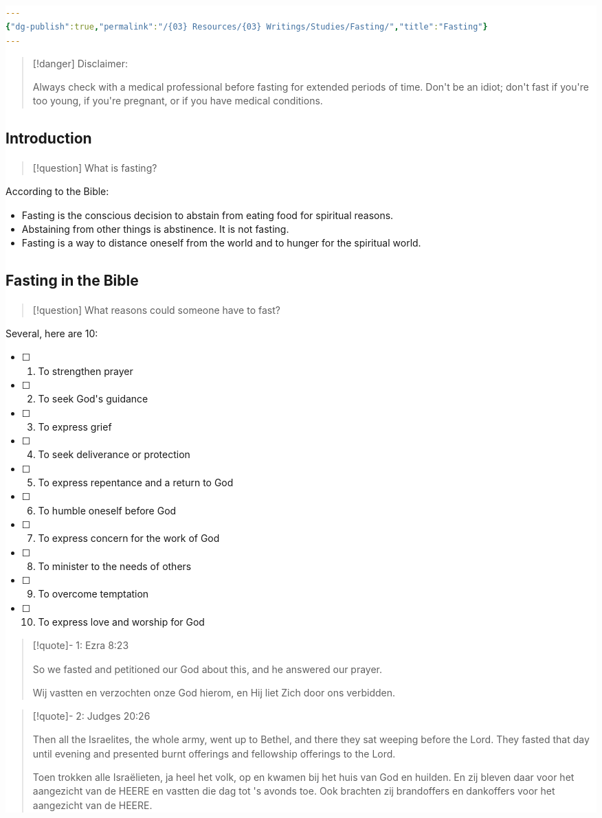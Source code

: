 ```yaml
---
{"dg-publish":true,"permalink":"/{03} Resources/{03} Writings/Studies/Fasting/","title":"Fasting"}
---
```



> [!danger] Disclaimer:
> 
> Always check with a medical professional before fasting for extended periods of time. Don't be an idiot; don't fast if you're too young, if you're pregnant, or if you have medical conditions.

## Introduction

> [!question] What is fasting?

According to the Bible:

- Fasting is the conscious decision to abstain from eating food for spiritual reasons.
- Abstaining from other things is abstinence. It is not fasting.
- Fasting is a way to distance oneself from the world and to hunger for the spiritual world.

## Fasting in the Bible

> [!question] What reasons could someone have to fast?

Several, here are 10:

- [ ] 1) To strengthen prayer
- [ ] 2) To seek God's guidance
- [ ] 3) To express grief
- [ ] 4) To seek deliverance or protection
- [ ] 5) To express repentance and a return to God
- [ ] 6) To humble oneself before God
- [ ] 7) To express concern for the work of God
- [ ] 8) To minister to the needs of others
- [ ] 9) To overcome temptation
- [ ] 10) To express love and worship for God

> [!quote]- 1: Ezra 8:23
> 
> So we fasted and petitioned our God about this, and he answered our prayer.
> 
> Wij vastten en verzochten onze God hierom, en Hij liet Zich door ons verbidden.

> [!quote]- 2: Judges 20:26
> 
> Then all the Israelites, the whole army, went up to Bethel, and there they sat weeping before the Lord. They fasted that day until evening and presented burnt offerings and fellowship offerings to the Lord.
> 
> Toen trokken alle Israëlieten, ja heel het volk, op en kwamen bij het huis van God en huilden. En zij bleven daar voor het aangezicht van de HEERE en vastten die dag tot 's avonds toe. Ook brachten zij brandoffers en dankoffers voor het aangezicht van de HEERE.
